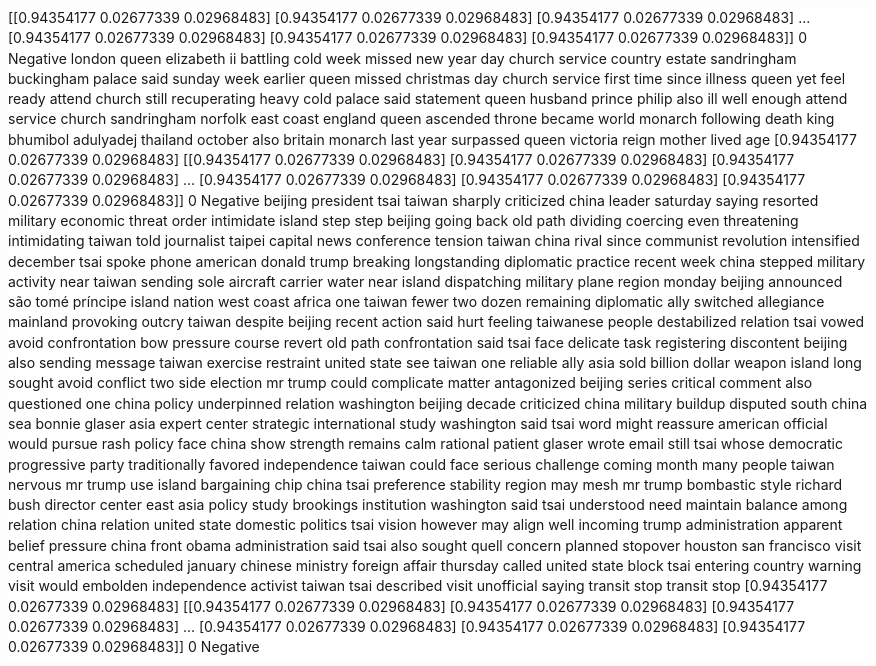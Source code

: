 [[0.94354177 0.02677339 0.02968483]
 [0.94354177 0.02677339 0.02968483]
 [0.94354177 0.02677339 0.02968483]
 ...
 [0.94354177 0.02677339 0.02968483]
 [0.94354177 0.02677339 0.02968483]
 [0.94354177 0.02677339 0.02968483]]
0
Negative
london queen elizabeth ii battling cold week missed new year day church service country estate sandringham buckingham palace said sunday week earlier queen missed christmas day church service first time since illness queen yet feel ready attend church still recuperating heavy cold palace said statement queen husband prince philip also ill well enough attend service church sandringham norfolk east coast england queen ascended throne became world monarch following death king bhumibol adulyadej thailand october also britain monarch last year surpassed queen victoria reign mother lived age
[0.94354177 0.02677339 0.02968483]
[[0.94354177 0.02677339 0.02968483]
 [0.94354177 0.02677339 0.02968483]
 [0.94354177 0.02677339 0.02968483]
 ...
 [0.94354177 0.02677339 0.02968483]
 [0.94354177 0.02677339 0.02968483]
 [0.94354177 0.02677339 0.02968483]]
0
Negative
beijing president tsai taiwan sharply criticized china leader saturday saying resorted military economic threat order intimidate island step step beijing going back old path dividing coercing even threatening intimidating taiwan told journalist taipei capital news conference tension taiwan china rival since communist revolution intensified december tsai spoke phone american donald trump breaking longstanding diplomatic practice recent week china stepped military activity near taiwan sending sole aircraft carrier water near island dispatching military plane region monday beijing announced são tomé príncipe island nation west coast africa one taiwan fewer two dozen remaining diplomatic ally switched allegiance mainland provoking outcry taiwan despite beijing recent action said hurt feeling taiwanese people destabilized relation tsai vowed avoid confrontation bow pressure course revert old path confrontation said tsai face delicate task registering discontent beijing also sending message taiwan exercise restraint united state see taiwan one reliable ally asia sold billion dollar weapon island long sought avoid conflict two side election mr trump could complicate matter antagonized beijing series critical comment also questioned one china policy underpinned relation washington beijing decade criticized china military buildup disputed south china sea bonnie glaser asia expert center strategic international study washington said tsai word might reassure american official would pursue rash policy face china show strength remains calm rational patient glaser wrote email still tsai whose democratic progressive party traditionally favored independence taiwan could face serious challenge coming month many people taiwan nervous mr trump use island bargaining chip china tsai preference stability region may mesh mr trump bombastic style richard bush director center east asia policy study brookings institution washington said tsai understood need maintain balance among relation china relation united state domestic politics tsai vision however may align well incoming trump administration apparent belief pressure china front obama administration said tsai also sought quell concern planned stopover houston san francisco visit central america scheduled january chinese ministry foreign affair thursday called united state block tsai entering country warning visit would embolden independence activist taiwan tsai described visit unofficial saying transit stop transit stop
[0.94354177 0.02677339 0.02968483]
[[0.94354177 0.02677339 0.02968483]
 [0.94354177 0.02677339 0.02968483]
 [0.94354177 0.02677339 0.02968483]
 ...
 [0.94354177 0.02677339 0.02968483]
 [0.94354177 0.02677339 0.02968483]
 [0.94354177 0.02677339 0.02968483]]
0
Negative